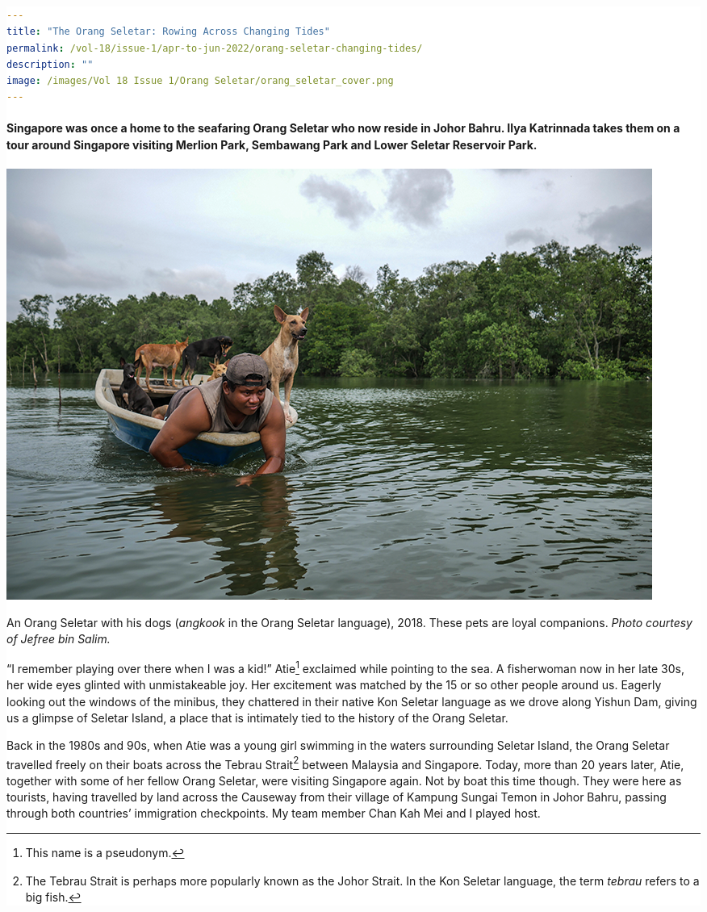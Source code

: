 ```yaml
---
title: "The Orang Seletar: Rowing Across Changing Tides"
permalink: /vol-18/issue-1/apr-to-jun-2022/orang-seletar-changing-tides/
description: ""
image: /images/Vol 18 Issue 1/Orang Seletar/orang_seletar_cover.png
---
```

#### Singapore was once a home to the seafaring Orang Seletar who now reside in Johor Bahru. **Ilya Katrinnada** takes them on a tour around Singapore visiting Merlion Park, Sembawang Park and Lower Seletar Reservoir Park.

![](/images/Vol%2018%20Issue%201/Orang%20Seletar/orang_seletar_cover.png)
<div style="background-color: white;"> An Orang Seletar with his dogs (<i>angkook</i> in the Orang Seletar language), 2018. These pets are loyal companions. <i>Photo courtesy of Jefree bin Salim.</i></div>

“I remember playing over there when I was a kid!” Atie[^1] exclaimed while pointing to the sea. A fisherwoman now in her late 30s, her wide eyes glinted with unmistakeable joy. Her excitement was matched by the 15 or so other people around us. Eagerly looking out the windows of the minibus, they chattered in their native Kon Seletar language as we drove along Yishun Dam, giving us a glimpse of Seletar Island, a place that is intimately tied to the history of the Orang Seletar.

Back in the 1980s and 90s, when Atie was a young girl swimming in the waters surrounding Seletar Island, the Orang Seletar travelled freely on their boats across the Tebrau Strait[^2] between Malaysia and Singapore. Today, more than 20 years later, Atie, together with some of her fellow Orang Seletar, were visiting Singapore again. Not by boat this time though. They were here as tourists, having travelled by land across the Causeway from their village of Kampung Sungai Temon in Johor Bahru, passing through both countries’ immigration checkpoints. My team member Chan Kah Mei and I played host. 


[^1]: This name is a pseudonym.
[^2]: The Tebrau Strait is perhaps more popularly known as the Johor Strait. In the Kon Seletar language, the term *tebrau* refers to a big fish.
[^3]: The tour was part of a longer three-day visit, during which the Orang Seletar were invited to watch *Tanah • Air 水 • 土：A Play in Two Parts* by Drama Box. The play highlighted the displacement of the indigenous Malays and Orang Seletar of Singapore.
[^4]: The Orang Seletar are one of the 18 Orang Asli (indigenous people) ethnic groups in Malaysia. They are also part of the Orang Laut (Sea People), an umbrella term for the various groups of sea nomads who occupied the waters surrounding the Melaka Strait. The Orang Seletar refer to themselves as Kon and speak their own language.
[^5]: Amir Ahmad and Hamid Mohd Isa, “The Influence of Environmental Adaptation on Orang Seletar Cultures,” 7th International Seminar on Ecology, Human Habitat and Environmental Change in the Malay World, 27 January 2015, Repository University of Riau, https://repository.unri.ac.id/xmlui/handle/123456789/6662.
[^6]: Amir Ahmad and Hamid Mohd Isa, “The Influence of Environmental Adaptation on Orang Seletar Cultures.”
[^7]: Mariam Ali, “Singapore’s Orang Seletar, Orang Kallang, and Orang Selat: The Last Settlements,” in *[Tribal Communities in the Malay World: Historical, Cultural, and Social Perspectives](https://eservice.nlb.gov.sg/item_holding.aspx?bid=11113017)*, ed. Geoffrey Benjamin and Cynthia Chou (Singapore: Institute of Southeast Asian Studies, 2002), 273–92. (From National Library, Singapore, Call no. RSING 305.8959 TRI)
[^8]: “[1819 Singapore Treaty](https://eresources.nlb.gov.sg/infopedia/articles/SIP_2014-05-16_133354.html),” in *Singapore Infopedia*. National Library Board Singapore. Article published 15 May 2014
[^9]: Clifford Sather, *[The Orang Laut](http://eservice.nlb.gov.sg/item_holding_s.aspx?bid=12247857)* (n.p.: Academy of Social Sciences in cooperation with Universiti Sains Malaysia, Royal Netherlands Government, 1999), 12. (From National Library, Singapore, Call no. RSEA 306.08095951 SAT) 
[^10]: *Tok Batin* is a title used to refer to a village headman. This term was coined by the Malays, and is commonly used today. In the Orang Seletar language, the headman is called *Pak Ketuak*.
[^11]: Sather, *[The Orang Laut](http://eservice.nlb.gov.sg/item_holding_s.aspx?bid=12247857)*, 8.
[^12]: Mariam Ali, “Singapore’s Orang Seletar, Orang Kallang, and Orang Selat: The Last Settlements,” 273–92.